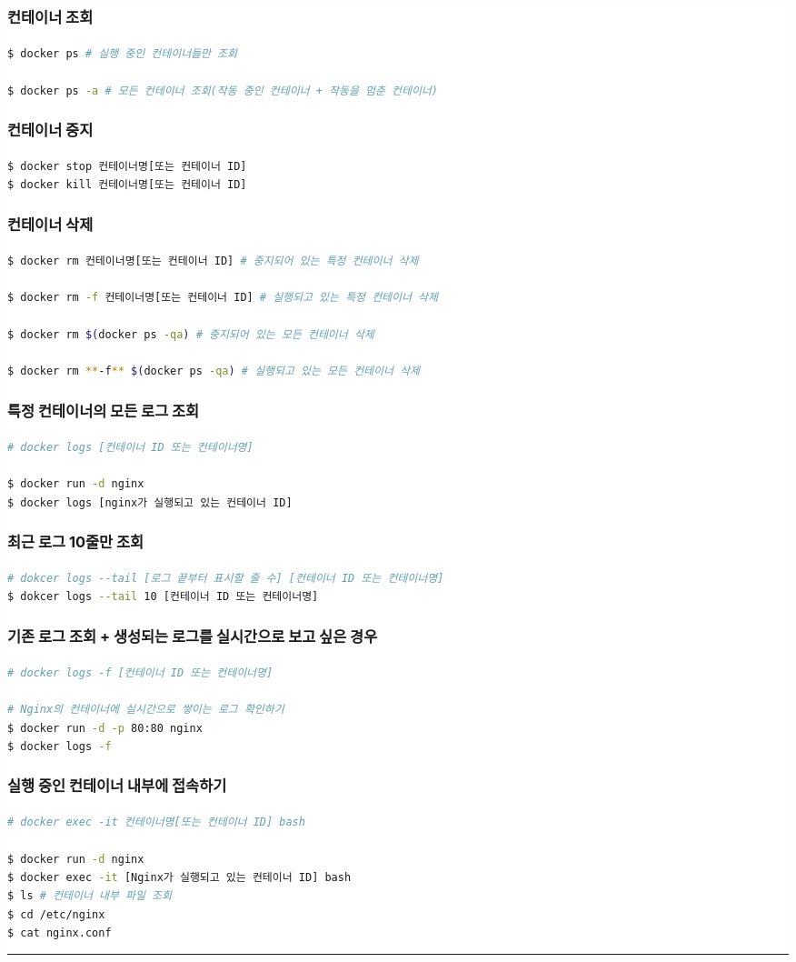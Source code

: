 ### 컨테이너 조회
```bash
$ docker ps # 실행 중인 컨테이너들만 조회

$ docker ps -a # 모든 컨테이너 조회(작동 중인 컨테이너 + 작동을 멈춘 컨테이너)
```

### 컨테이너 중지
```bash
$ docker stop 컨테이너명[또는 컨테이너 ID]
$ docker kill 컨테이너명[또는 컨테이너 ID]
```

###  컨테이너 삭제
```bash
$ docker rm 컨테이너명[또는 컨테이너 ID] # 중지되어 있는 특정 컨테이너 삭제

$ docker rm -f 컨테이너명[또는 컨테이너 ID] # 실행되고 있는 특정 컨테이너 삭제

$ docker rm $(docker ps -qa) # 중지되어 있는 모든 컨테이너 삭제

$ docker rm **-f** $(docker ps -qa) # 실행되고 있는 모든 컨테이너 삭제
```

### 특정 컨테이너의 모든 로그 조회
```bash
# docker logs [컨테이너 ID 또는 컨테이너명]

$ docker run -d nginx
$ docker logs [nginx가 실행되고 있는 컨테이너 ID]
```

### 최근 로그 10줄만 조회
```bash
# dokcer logs --tail [로그 끝부터 표시할 줄 수] [컨테이너 ID 또는 컨테이너명]
$ dokcer logs --tail 10 [컨테이너 ID 또는 컨테이너명]
```

### 기존 로그 조회 + 생성되는 로그를 실시간으로 보고 싶은 경우
```bash
# docker logs -f [컨테이너 ID 또는 컨테이너명]

# Nginx의 컨테이너에 실시간으로 쌓이는 로그 확인하기
$ docker run -d -p 80:80 nginx
$ docker logs -f
```

### 실행 중인 컨테이너 내부에 접속하기
```bash
# docker exec -it 컨테이너명[또는 컨테이너 ID] bash

$ docker run -d nginx
$ docker exec -it [Nginx가 실행되고 있는 컨테이너 ID] bash
$ ls # 컨테이너 내부 파일 조회
$ cd /etc/nginx 
$ cat nginx.conf
```

---